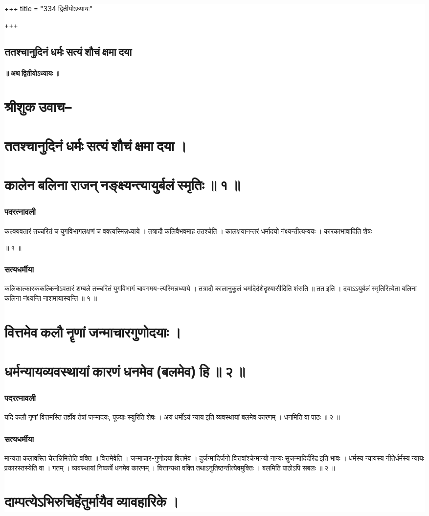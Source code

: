 +++
title = "334 द्वितीयोऽध्यायः"

+++


## ततश्चानुदिनं धर्मः सत्यं शौचं क्षमा दया

**॥ अथ द्वितीयोऽध्यायः ॥**

# **श्रीशुक उवाच–**

# **ततश्चानुदिनं धर्मः सत्यं शौचं क्षमा दया ।**

# **कालेन बलिना राजन् नङ्क्ष्यन्त्यायुर्बलं स्मृतिः ॥ १ ॥**

### **पदरत्नावली**

कल्क्यवतारं तच्चरितं च युगविभागलक्षणं च वक्त्यस्मिन्नध्याये । तत्रादौ कलिवैभवमाह ततश्चेति । कालक्षयानन्तरं धर्मादयो नंक्ष्यन्तीत्यन्वयः । कारकाभावादिति शेषः

॥ १ ॥

### **सत्यधर्मीया**

कलिकात्कारककल्किनोऽवतारं शम्बले तच्चरितं युगविभागं चावगमय-त्यस्मिन्नध्याये । तत्रादौ कालानुकूलं धर्मादेर्दशेदृश्यासीदिति शंसति ॥ तत इति । दयाऽऽयुर्बलं स्मृतिरित्येता बलिना कलिना नंक्ष्यन्ति नाशमायास्यन्ति ॥ १ ॥

# **वित्तमेव कलौ नॄणां जन्माचारगुणोदयाः ।**

# **धर्मन्यायव्यवस्थायां कारणं धनमेव (बलमेव) हि ॥ २ ॥**

### **पदरत्नावली**

यदि कलौ नृणां वित्तमस्ति तर्ह्येव तेषां जन्मादयः, पूज्याः स्युरिति शेषः । अयं धर्मोऽयं न्याय इति व्यवस्थायां बलमेव कारणम् । धनमिति वा पाठः ॥ २ ॥

### **सत्यधर्मीया**

मान्यता कलावस्ति चेत्तन्निमित्तेति वक्ति ॥ वित्तमेवेति । जन्माचार-गुणोदया वित्तमेव । दुर्जन्मादिर्जनो वित्तवांश्चेन्मान्यो नान्यः सुजन्मादिर्दरिद्र इति भावः । धर्मस्य न्यायस्य नीतेर्धर्मस्य न्यायः प्रकारस्तस्येति वा । गतम् । व्यवस्थायां निष्कर्षे धनमेव कारणम् । वित्तान्यथा वक्ति तथाऽनुतिष्ठन्तीत्येवमुक्तिः । बलमिति पाठोऽपि सबलः ॥ २ ॥

# **दाम्पत्येऽभिरुचिर्हेतुर्मायैव व्यावहारिके ।**
